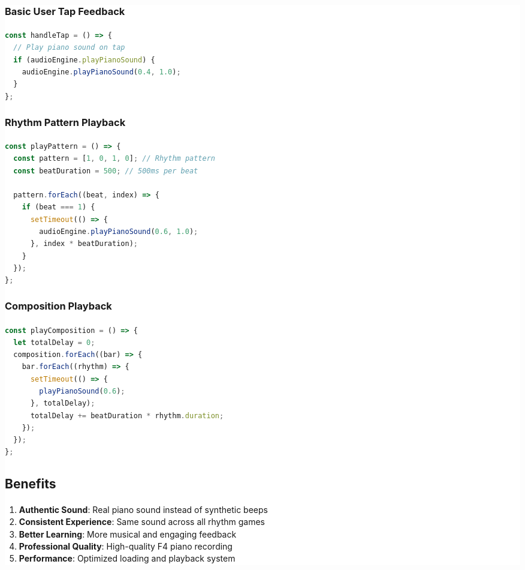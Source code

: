 ### Basic User Tap Feedback

```javascript
const handleTap = () => {
  // Play piano sound on tap
  if (audioEngine.playPianoSound) {
    audioEngine.playPianoSound(0.4, 1.0);
  }
};
```

### Rhythm Pattern Playback

```javascript
const playPattern = () => {
  const pattern = [1, 0, 1, 0]; // Rhythm pattern
  const beatDuration = 500; // 500ms per beat

  pattern.forEach((beat, index) => {
    if (beat === 1) {
      setTimeout(() => {
        audioEngine.playPianoSound(0.6, 1.0);
      }, index * beatDuration);
    }
  });
};
```

### Composition Playback

```javascript
const playComposition = () => {
  let totalDelay = 0;
  composition.forEach((bar) => {
    bar.forEach((rhythm) => {
      setTimeout(() => {
        playPianoSound(0.6);
      }, totalDelay);
      totalDelay += beatDuration * rhythm.duration;
    });
  });
};
```

## Benefits

1. **Authentic Sound**: Real piano sound instead of synthetic beeps
2. **Consistent Experience**: Same sound across all rhythm games
3. **Better Learning**: More musical and engaging feedback
4. **Professional Quality**: High-quality F4 piano recording
5. **Performance**: Optimized loading and playback system

